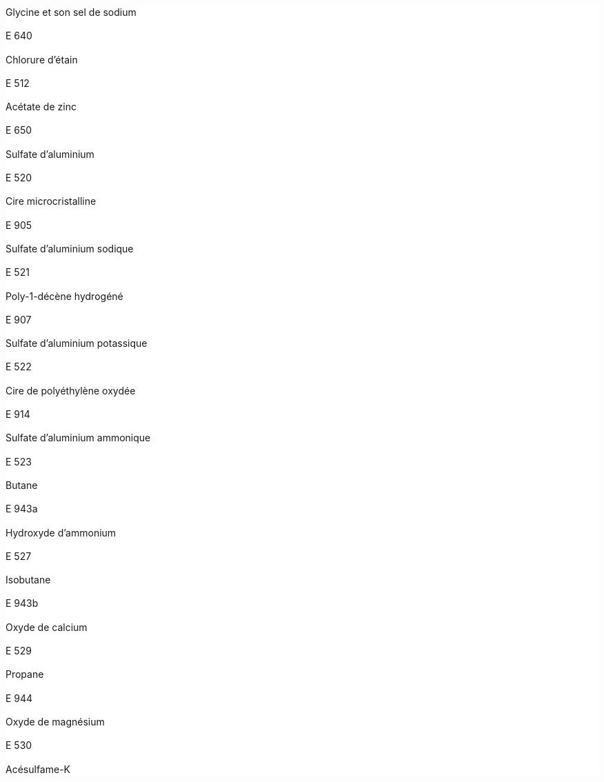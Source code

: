 Glycine et son sel de sodium

E 640

Chlorure d’étain

E 512

Acétate de zinc

E 650

Sulfate d’aluminium

E 520

Cire microcristalline

E 905

Sulfate d’aluminium sodique

E 521

Poly\-1\-décène hydrogéné

E 907

Sulfate d’aluminium potassique

E 522

Cire de polyéthylène oxydée

E 914

Sulfate d’aluminium ammonique

E 523

Butane

E 943a

Hydroxyde d’ammonium

E 527

Isobutane

E 943b

Oxyde de calcium

E 529

Propane

E 944

Oxyde de magnésium

E 530

Acésulfame\-K
